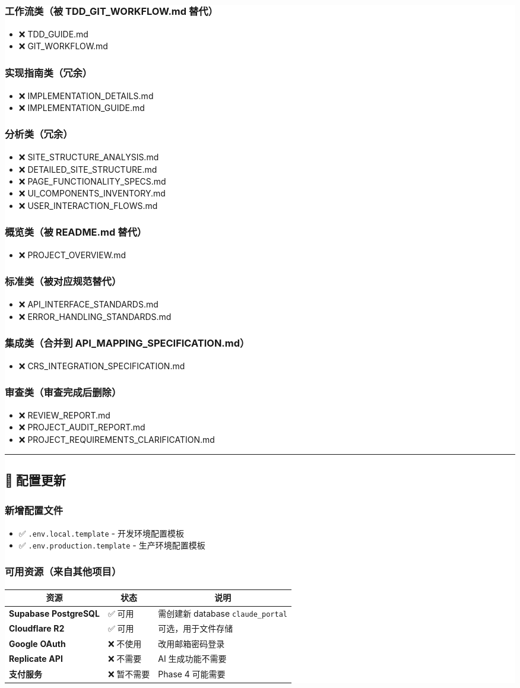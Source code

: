 ### 工作流类（被 TDD_GIT_WORKFLOW.md 替代）
- ❌ TDD_GUIDE.md
- ❌ GIT_WORKFLOW.md

### 实现指南类（冗余）
- ❌ IMPLEMENTATION_DETAILS.md
- ❌ IMPLEMENTATION_GUIDE.md

### 分析类（冗余）
- ❌ SITE_STRUCTURE_ANALYSIS.md
- ❌ DETAILED_SITE_STRUCTURE.md
- ❌ PAGE_FUNCTIONALITY_SPECS.md
- ❌ UI_COMPONENTS_INVENTORY.md
- ❌ USER_INTERACTION_FLOWS.md

### 概览类（被 README.md 替代）
- ❌ PROJECT_OVERVIEW.md

### 标准类（被对应规范替代）
- ❌ API_INTERFACE_STANDARDS.md
- ❌ ERROR_HANDLING_STANDARDS.md

### 集成类（合并到 API_MAPPING_SPECIFICATION.md）
- ❌ CRS_INTEGRATION_SPECIFICATION.md

### 审查类（审查完成后删除）
- ❌ REVIEW_REPORT.md
- ❌ PROJECT_AUDIT_REPORT.md
- ❌ PROJECT_REQUIREMENTS_CLARIFICATION.md

---

## 🔧 配置更新

### 新增配置文件
- ✅ `.env.local.template` - 开发环境配置模板
- ✅ `.env.production.template` - 生产环境配置模板

### 可用资源（来自其他项目）
| 资源 | 状态 | 说明 |
|-----|------|-----|
| **Supabase PostgreSQL** | ✅ 可用 | 需创建新 database `claude_portal` |
| **Cloudflare R2** | ✅ 可用 | 可选，用于文件存储 |
| **Google OAuth** | ❌ 不使用 | 改用邮箱密码登录 |
| **Replicate API** | ❌ 不需要 | AI 生成功能不需要 |
| **支付服务** | ❌ 暂不需要 | Phase 4 可能需要 |
